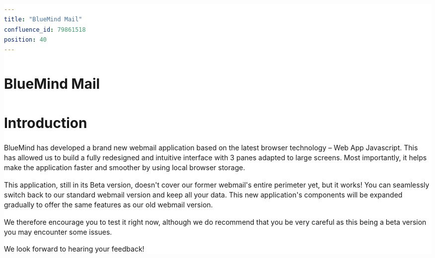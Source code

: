 ```yaml
---
title: "BlueMind Mail"
confluence_id: 79861518
position: 40
---
```

# BlueMind Mail


# Introduction

BlueMind has developed a brand new webmail application based on the latest browser technology – Web App Javascript. This has allowed us to build a fully redesigned and intuitive interface with 3 panes adapted to large screens. Most importantly, it helps make the application faster and smoother by using local browser storage.

This application, still in its Beta version, doesn't cover our former webmail's entire perimeter yet, but it works! You can seamlessly switch back to our standard webmail version and keep all your data. This new application's components will be expanded gradually to offer the same features as our old webmail version. 

We therefore encourage you to test it right now, although we do recommend that you be very careful as this being a beta version you may encounter some issues. 

We look forward to hearing your feedback!
